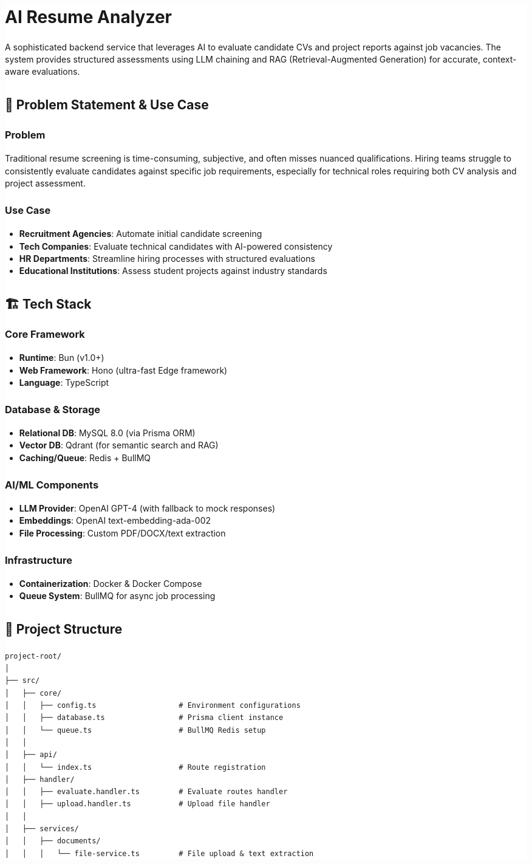 # AI Resume Analyzer

A sophisticated backend service that leverages AI to evaluate candidate CVs and project reports against job vacancies. The system provides structured assessments using LLM chaining and RAG (Retrieval-Augmented Generation) for accurate, context-aware evaluations.

## 🎯 Problem Statement & Use Case

### Problem
Traditional resume screening is time-consuming, subjective, and often misses nuanced qualifications. Hiring teams struggle to consistently evaluate candidates against specific job requirements, especially for technical roles requiring both CV analysis and project assessment.

### Use Case
- **Recruitment Agencies**: Automate initial candidate screening
- **Tech Companies**: Evaluate technical candidates with AI-powered consistency
- **HR Departments**: Streamline hiring processes with structured evaluations
- **Educational Institutions**: Assess student projects against industry standards

## 🏗️ Tech Stack

### Core Framework
- **Runtime**: Bun (v1.0+)
- **Web Framework**: Hono (ultra-fast Edge framework)
- **Language**: TypeScript

### Database & Storage
- **Relational DB**: MySQL 8.0 (via Prisma ORM)
- **Vector DB**: Qdrant (for semantic search and RAG)
- **Caching/Queue**: Redis + BullMQ

### AI/ML Components
- **LLM Provider**: OpenAI GPT-4 (with fallback to mock responses)
- **Embeddings**: OpenAI text-embedding-ada-002
- **File Processing**: Custom PDF/DOCX/text extraction

### Infrastructure
- **Containerization**: Docker & Docker Compose
- **Queue System**: BullMQ for async job processing

## 📁 Project Structure

```
project-root/
│
├── src/
│   ├── core/
│   │   ├── config.ts                   # Environment configurations
│   │   ├── database.ts                 # Prisma client instance
│   │   └── queue.ts                    # BullMQ Redis setup
│   │
│   ├── api/
│   │   └── index.ts                    # Route registration
│   ├── handler/
│   │   ├── evaluate.handler.ts         # Evaluate routes handler
│   │   ├── upload.handler.ts           # Upload file handler
│   │
│   ├── services/
│   │   ├── documents/
│   │   │   └── file-service.ts         # File upload & text extraction
```